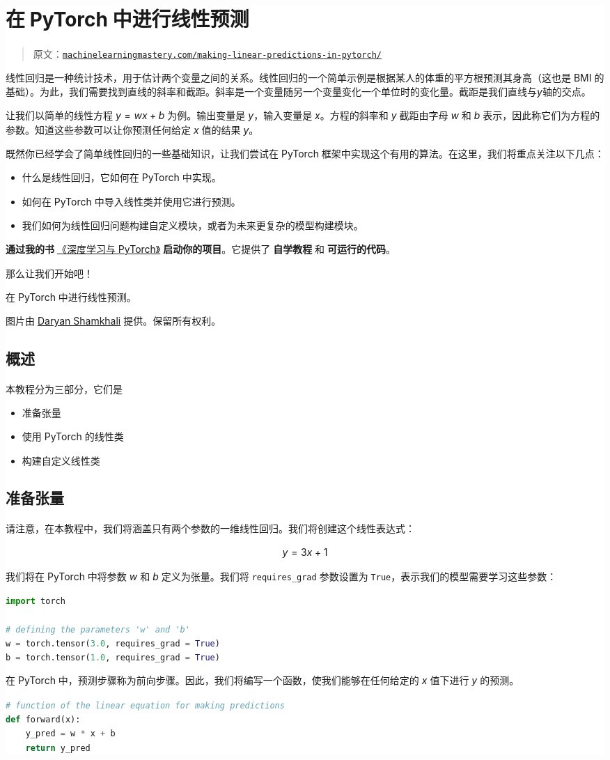 # 在 PyTorch 中进行线性预测

> 原文：[`machinelearningmastery.com/making-linear-predictions-in-pytorch/`](https://machinelearningmastery.com/making-linear-predictions-in-pytorch/)

线性回归是一种统计技术，用于估计两个变量之间的关系。线性回归的一个简单示例是根据某人的体重的平方根预测其身高（这也是 BMI 的基础）。为此，我们需要找到直线的斜率和截距。斜率是一个变量随另一个变量变化一个单位时的变化量。截距是我们直线与$y$轴的交点。

让我们以简单的线性方程 $y=wx+b$ 为例。输出变量是 $y$，输入变量是 $x$。方程的斜率和 $y$ 截距由字母 $w$ 和 $b$ 表示，因此称它们为方程的参数。知道这些参数可以让你预测任何给定 $x$ 值的结果 $y$。

既然你已经学会了简单线性回归的一些基础知识，让我们尝试在 PyTorch 框架中实现这个有用的算法。在这里，我们将重点关注以下几点：

+   什么是线性回归，它如何在 PyTorch 中实现。

+   如何在 PyTorch 中导入线性类并使用它进行预测。

+   我们如何为线性回归问题构建自定义模块，或者为未来更复杂的模型构建模块。

**通过我的书** [《深度学习与 PyTorch》](https://machinelearningmastery.com/deep-learning-with-pytorch/) **启动你的项目**。它提供了 **自学教程** 和 **可运行的代码**。

那么让我们开始吧！[](../Images/823dae920371197bb77b9912d74465ff.png)

在 PyTorch 中进行线性预测。

图片由 [Daryan Shamkhali](https://unsplash.com/photos/pMCbPPPBSkA) 提供。保留所有权利。

## 概述

本教程分为三部分，它们是

+   准备张量

+   使用 PyTorch 的线性类

+   构建自定义线性类

## 准备张量

请注意，在本教程中，我们将涵盖只有两个参数的一维线性回归。我们将创建这个线性表达式：

$$y=3x+1$$

我们将在 PyTorch 中将参数 $w$ 和 $b$ 定义为张量。我们将 `requires_grad` 参数设置为 `True`，表示我们的模型需要学习这些参数：

```py
import torch

# defining the parameters 'w' and 'b'
w = torch.tensor(3.0, requires_grad = True)
b = torch.tensor(1.0, requires_grad = True)
```

在 PyTorch 中，预测步骤称为前向步骤。因此，我们将编写一个函数，使我们能够在任何给定的 $x$ 值下进行 $y$ 的预测。

```py
# function of the linear equation for making predictions
def forward(x):
    y_pred = w * x + b
    return y_pred
```
